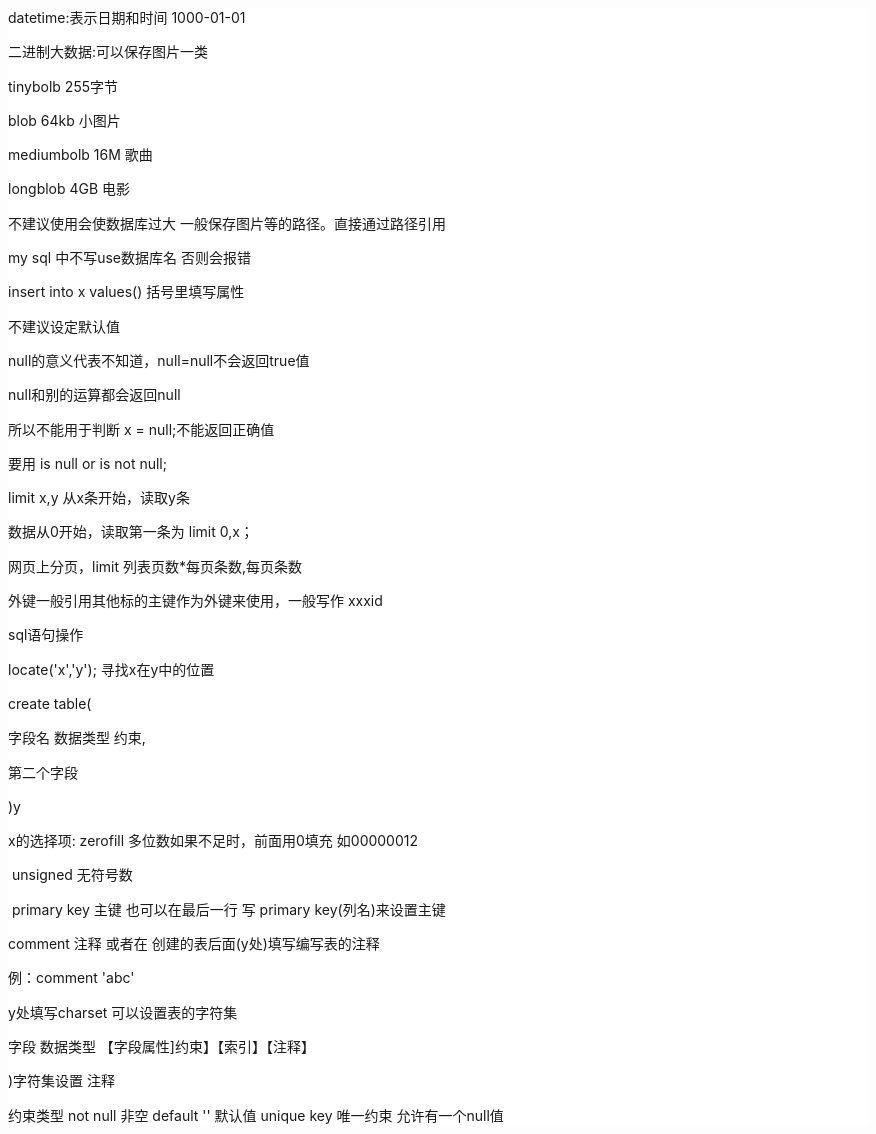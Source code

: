 datetime:表示日期和时间 1000-01-01

二进制大数据:可以保存图片一类

tinybolb 255字节

blob 64kb 小图片

mediumbolb 16M 歌曲

longblob 4GB 电影 

不建议使用会使数据库过大  一般保存图片等的路径。直接通过路径引用

my sql 中不写use数据库名 否则会报错

insert into x values() 括号里填写属性

不建议设定默认值

null的意义代表不知道，null=null不会返回true值

null和别的运算都会返回null

所以不能用于判断 x = null;不能返回正确值

要用 is null or is not null;

limit x,y 从x条开始，读取y条

数据从0开始，读取第一条为 limit 0,x； 

网页上分页，limit 列表页数*每页条数,每页条数

外键一般引用其他标的主键作为外键来使用，一般写作 xxxid

sql语句操作

locate('x','y'); 寻找x在y中的位置

create table( 

字段名 数据类型 约束,

第二个字段

)y

x的选择项: zerofill 多位数如果不足时，前面用0填充 如00000012

​    unsigned 无符号数

​    primary key 主键 也可以在最后一行 写 primary key(列名)来设置主键

   comment  注释  或者在 创建的表后面(y处)填写编写表的注释

例：comment 'abc'

y处填写charset 可以设置表的字符集

 字段 数据类型 【字段属性]约束】【索引】【注释】

)字符集设置 注释

约束类型 not null 非空 default '' 默认值 unique key 唯一约束 允许有一个null值
